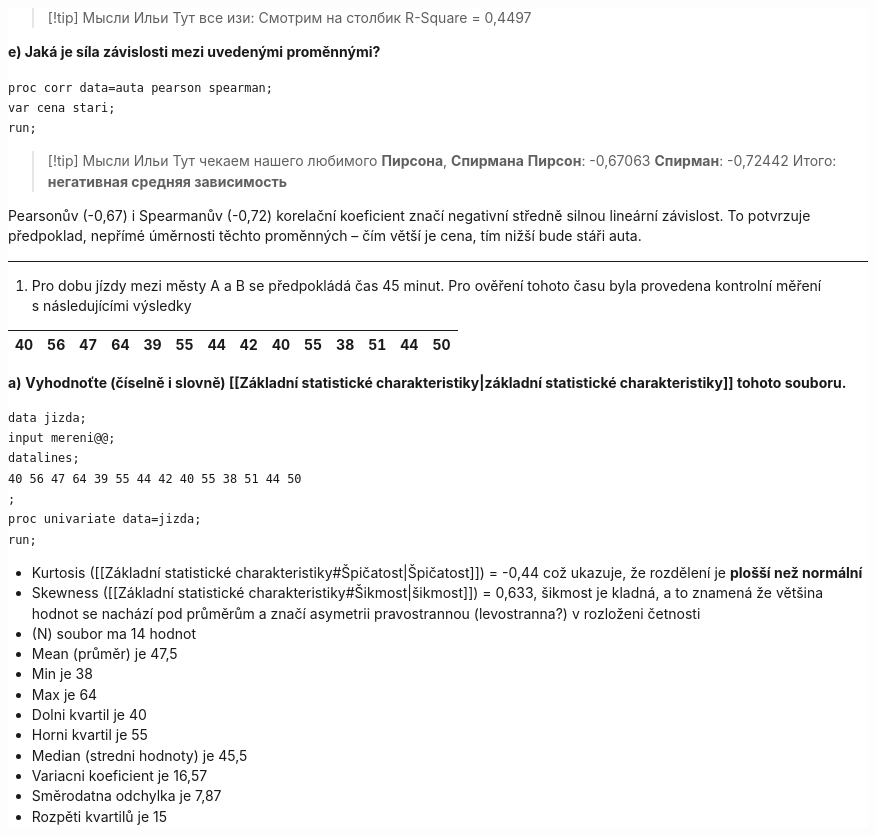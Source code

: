 >[!tip] Мысли Ильи
>Тут все изи: Смотрим на столбик R-Square = 0,4497

**e) Jaká je síla závislosti mezi uvedenými proměnnými?**

```sas
proc corr data=auta pearson spearman;  
var cena stari;  
run;
```

>[!tip] Мысли Ильи
>Тут чекаем нашего любимого **Пирсона**, **Спирмана**
>**Пирсон**: -0,67063
>**Спирман**: -0,72442 
>Итого: **негативная средняя зависимость**

Pearsonův (-0,67) i Spearmanův (-0,72) korelační koeficient značí negativní středně silnou lineární závislost. To potvrzuje předpoklad, nepřímé úměrnosti těchto proměnných – čím větší je cena, tím nižší bude stáři auta.

---

1) Pro dobu jízdy mezi městy A a B se předpokládá čas 45 minut. Pro ověření tohoto času byla provedena kontrolní měření s následujícími výsledky

| 40  | 56  | 47  | 64  | 39  | 55  | 44  | 42  | 40  | 55  | 38  | 51  | 44  | 50  |
| --- | --- | --- | --- | --- | --- | --- | --- | --- | --- | --- | --- | --- | --- |


**a)** **Vyhodnoťte (číselně i slovně) [[Základní statistické charakteristiky|základní statistické charakteristiky]] tohoto souboru.**

```sas
data jizda;
input mereni@@;
datalines;
40 56 47 64 39 55 44 42 40 55 38 51 44 50
;
proc univariate data=jizda;
run;
```

- Kurtosis ([[Základní statistické charakteristiky#Špičatost|Špičatost]]) = -0,44 což ukazuje, že rozdělení je **plošší než normální**
- Skewness ([[Základní statistické charakteristiky#Šikmost|šikmost]]) = 0,633, šikmost je kladná, a to znamená že většina hodnot se nachází pod průměrům a značí asymetrii pravostrannou (levostranna?) v rozloženi četnosti
- (N) soubor ma 14 hodnot
- Mean (průměr) je 47,5
- Min je 38
- Max je 64
- Dolni kvartil je 40
- Horni kvartil je 55
- Median (stredni hodnoty) je 45,5
- Variacni koeficient je 16,57
- Směrodatna odchylka je 7,87
- Rozpěti kvartilů je 15
